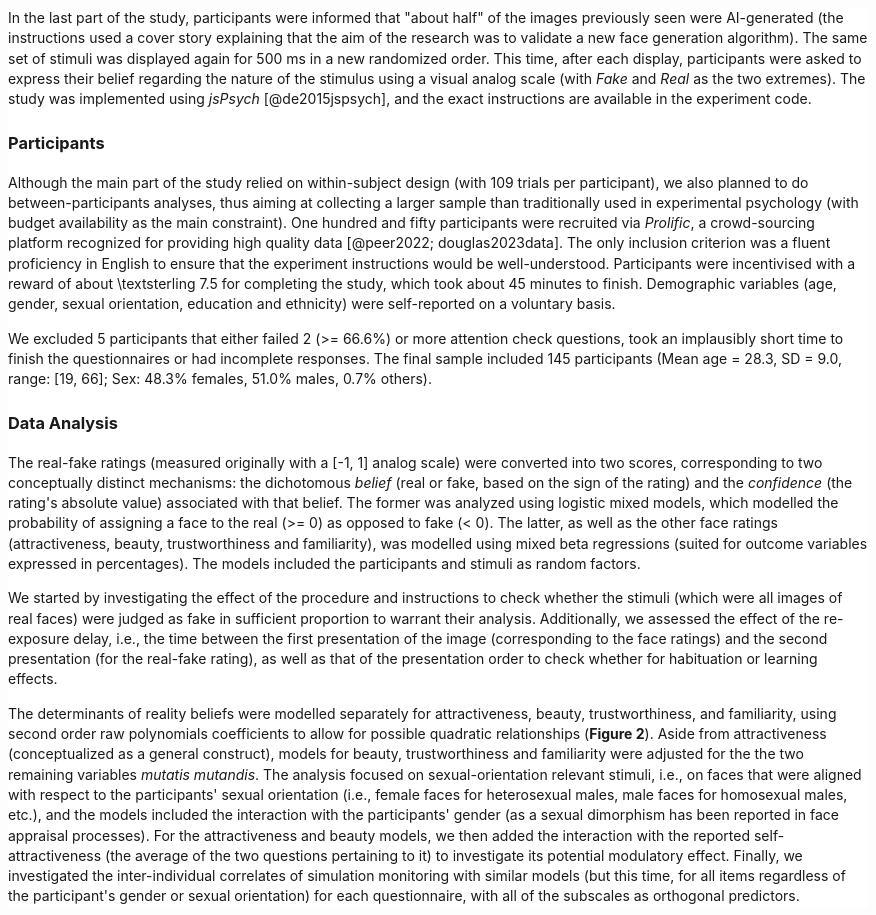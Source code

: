 In the last part of the study, participants were informed that "about half" of the images previously seen were AI-generated (the instructions used a cover story explaining that the aim of the research was to validate a new face generation algorithm). The same set of stimuli was displayed again for 500 ms in a new randomized order. This time, after each display, participants were asked to express their belief regarding the nature of the stimulus using a visual analog scale (with *Fake* and *Real* as the two extremes). The study was implemented using *jsPsych* [@de2015jspsych], and the exact instructions are available in the experiment code.

### Participants

Although the main part of the study relied on within-subject design (with 109 trials per participant), we also planned to do between-participants analyses, thus aiming at collecting a larger sample than traditionally used in experimental psychology (with budget availability as the main constraint). One hundred and fifty participants were recruited via *Prolific*, a crowd-sourcing platform recognized for providing high quality data [@peer2022; douglas2023data]. The only inclusion criterion was a fluent proficiency in English to ensure that the experiment instructions would be well-understood. Participants were incentivised with a reward of about \textsterling 7.5 for completing the study, which took about 45 minutes to finish. Demographic variables (age, gender, sexual orientation, education and ethnicity) were self-reported on a voluntary basis.

We excluded 5 participants that either failed 2 (\>= 66.6%) or more attention check questions, took an implausibly short time to finish the questionnaires or had incomplete responses. The final sample included 145 participants (Mean age = 28.3, SD = 9.0, range: [19, 66]; Sex: 48.3% females, 51.0% males, 0.7% others).

### Data Analysis

The real-fake ratings (measured originally with a [-1, 1] analog scale) were converted into two scores, corresponding to two conceptually distinct mechanisms: the dichotomous *belief* (real or fake, based on the sign of the rating) and the *confidence* (the rating's absolute value) associated with that belief. The former was analyzed using logistic mixed models, which modelled the probability of assigning a face to the real (\>= 0) as opposed to fake (\< 0). The latter, as well as the other face ratings (attractiveness, beauty, trustworthiness and familiarity), was modelled using mixed beta regressions (suited for outcome variables expressed in percentages). The models included the participants and stimuli as random factors.

We started by investigating the effect of the procedure and instructions to check whether the stimuli (which were all images of real faces) were judged as fake in sufficient proportion to warrant their analysis. Additionally, we assessed the effect of the re-exposure delay, i.e., the time between the first presentation of the image (corresponding to the face ratings) and the second presentation (for the real-fake rating), as well as that of the presentation order to check whether for habituation or learning effects.

The determinants of reality beliefs were modelled separately for attractiveness, beauty, trustworthiness, and familiarity, using second order raw polynomials coefficients to allow for possible quadratic relationships (**Figure 2**). Aside from attractiveness (conceptualized as a general construct), models for beauty, trustworthiness and familiarity were adjusted for the the two remaining variables *mutatis mutandis*. The analysis focused on sexual-orientation relevant stimuli, i.e., on faces that were aligned with respect to the participants' sexual orientation (i.e., female faces for heterosexual males, male faces for homosexual males, etc.), and the models included the interaction with the participants' gender (as a sexual dimorphism has been reported in face appraisal processes). For the attractiveness and beauty models, we then added the interaction with the reported self-attractiveness (the average of the two questions pertaining to it) to investigate its potential modulatory effect. Finally, we investigated the inter-individual correlates of simulation monitoring with similar models (but this time, for all items regardless of the participant's gender or sexual orientation) for each questionnaire, with all of the subscales as orthogonal predictors.
